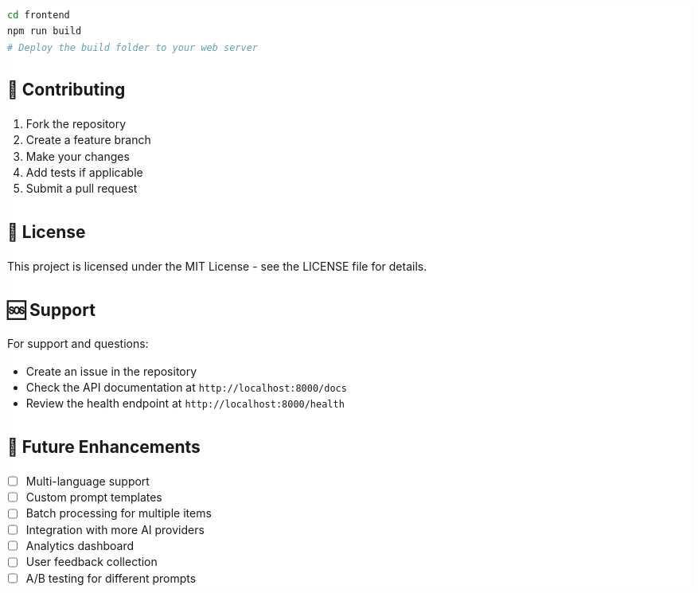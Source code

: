```bash
cd frontend
npm run build
# Deploy the build folder to your web server
```

## 🤝 Contributing

1. Fork the repository
2. Create a feature branch
3. Make your changes
4. Add tests if applicable
5. Submit a pull request

## 📄 License

This project is licensed under the MIT License - see the LICENSE file for details.

## 🆘 Support

For support and questions:
- Create an issue in the repository
- Check the API documentation at `http://localhost:8000/docs`
- Review the health endpoint at `http://localhost:8000/health`

## 🔮 Future Enhancements

- [ ] Multi-language support
- [ ] Custom prompt templates
- [ ] Batch processing for multiple items
- [ ] Integration with more AI providers
- [ ] Analytics dashboard
- [ ] User feedback collection
- [ ] A/B testing for different prompts
